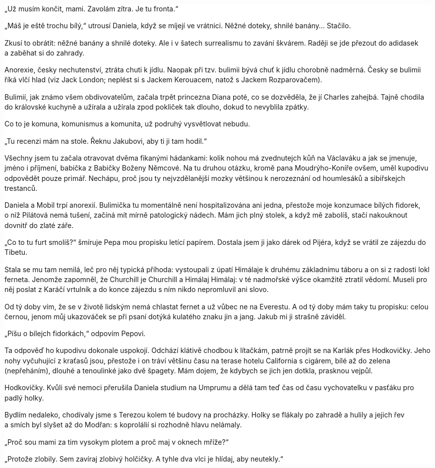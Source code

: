 „Už musím končit, mami. Zavolám zítra. Je tu fronta.“

„Máš je eště trochu bílý,“ utrousí Daniela, když se míjejí ve vrátnici. Něžné doteky, shnilé banány… Stačilo.

Zkusí to obrátit: něžné banány a shnilé doteky. Ale i v šatech surrealismu to zavání škvárem. Raději se jde přezout do adidasek a zaběhat si do zahrady.

  

Anorexie, česky nechutenství, ztráta chuti k jídlu. Naopak při tzv. bulimii bývá chuť k jídlu chorobně nadměrná. Česky se bulimii říká vlčí hlad (viz Jack London; neplést si s Jackem Kerouacem, natož s Jackem Rozparovačem).

Bulimií, jak známo všem obdivovatelům, začala trpět princezna Diana poté, co se dozvěděla, že jí Charles zahejbá. Tajně chodila do královské kuchyně a užírala a užírala zpod pokliček tak dlouho, dokud to nevyblila zpátky.

Co to je komuna, komunismus a komunita, už podruhý vy­světlovat nebudu.

„Tu recenzi mám na stole. Řeknu Jakubovi, aby ti ji tam hodil.“

Všechny jsem tu začala otravovat dvěma fikanými hádankami: kolik nohou má zvednutejch kůň na Václaváku a jak se jmenuje, jméno i příjmení, babička z Babičky Boženy Němcové. Na tu druhou otázku, kromě pana Moudrýho-Koníře ovšem, uměl kupodivu odpovědět pouze primář. Nechápu, proč jsou ty nejvzdělanější mozky většinou k nerozeznání od houmlesáků a sibiřskejch trestanců.

Daniela a Mobil trpí anorexií. Bulimička tu momentálně není hospitalizována ani jedna, přestože moje konzumace bílých fidorek, o níž Pilátová nemá tušení, začíná mít mírně patologický nádech. Mám jich plný stolek, a když mě zabolíš, stačí nakouknout dovnitř do zlaté záře.

„Co to tu furt smolíš?“ šmíruje Pepa mou propisku letící papírem. Dostala jsem ji jako dárek od Pijéra, když se vrátil ze zájezdu do Tibetu.

Stala se mu tam nemilá, leč pro něj typická příhoda: vystoupali z úpatí Himálaje k druhému základnímu táboru a on si z radosti lokl ferneta. Jenomže zapomněl, že Churchill je Churchill a Himálaj Himálaj: v té nadmořské výšce okamžitě ztratil vědomí. Museli pro něj poslat z Karáčí vrtulník a do konce zájezdu s ním nikdo nepromluvil ani slovo.

Od tý doby vím, že se v životě lidským nemá chlastat fernet a už vůbec ne na Everestu. A od tý doby mám taky tu propisku: celou černou, jenom můj ukazováček se při psaní dotýká kulatého znaku jin a jang. Jakub mi ji strašně záviděl.

„Píšu o bílejch fidorkách,“ odpovím Pepovi.

Ta odpověď ho kupodivu dokonale uspokojí. Odchází klátivě chodbou k lítačkám, patrně projít se na Karlák přes Hodkovičky. Jeho nohy vyčuhující z kraťasů jsou, přestože i on tráví většinu času na terase hotelu California s cigárem, bílé až do zelena (nepřeháním), dlouhé a tenoulinké jako dvě špagety. Mám dojem, že kdybych se jich jen dotkla, prasknou vejpůl.

Hodkovičky. Kvůli své nemoci přerušila Daniela studium na Umprumu a dělá tam teď čas od času vychovatelku v pasťáku pro padlý holky.

Bydlím nedaleko, chodívaly jsme s Terezou kolem té budovy na procházky. Holky se flákaly po zahradě a hulily a jejich řev a smích byl slyšet až do Modřan: s koprolálií si rozhodně hlavu nelámaly.

„Proč sou mami za tim vysokym plotem a proč maj v oknech mříže?“

„Protože zlobily. Sem zavíraj zlobivý holčičky. A tyhle dva vlci je hlídaj, aby neutekly.“
